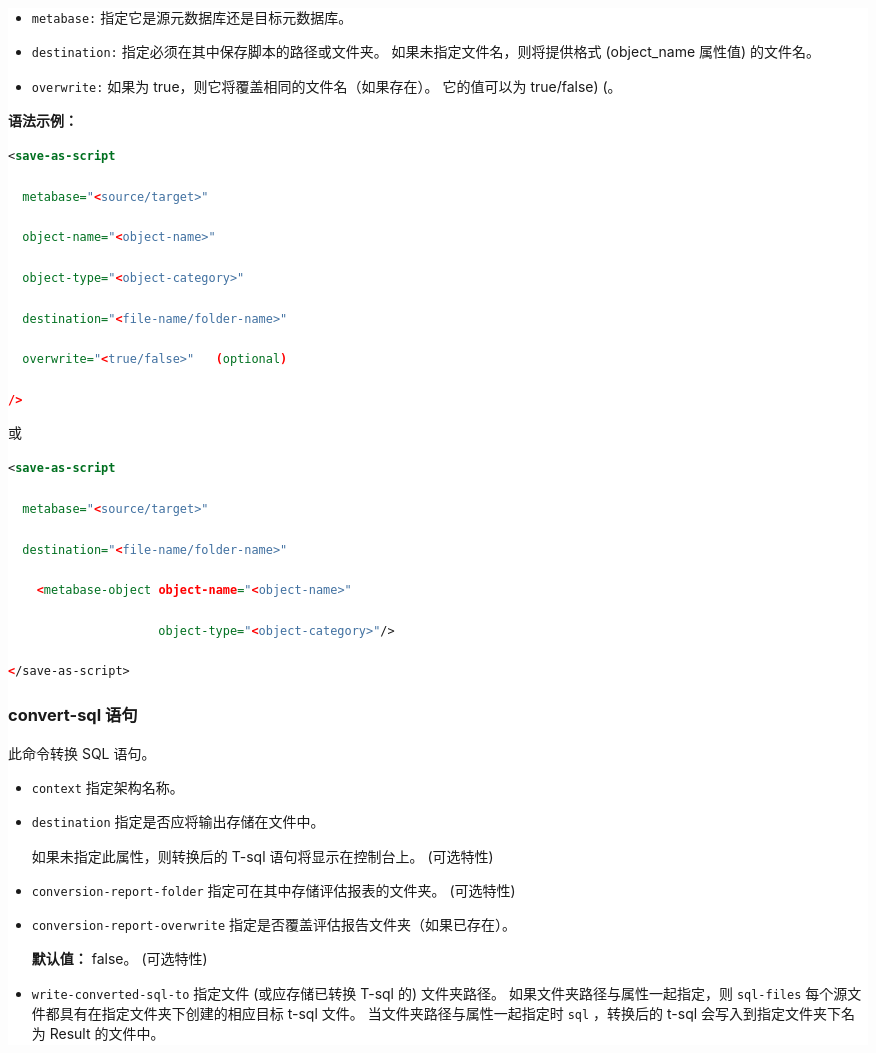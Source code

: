 -   `metabase:` 指定它是源元数据库还是目标元数据库。  
  
-   `destination:` 指定必须在其中保存脚本的路径或文件夹。 如果未指定文件名，则将提供格式 (object_name 属性值) 的文件名。
  
-   `overwrite:` 如果为 true，则它将覆盖相同的文件名（如果存在）。 它的值可以为 true/false)  (。  
  
**语法示例：**  
  
```xml  
<save-as-script  
  
  metabase="<source/target>"  
  
  object-name="<object-name>"  
  
  object-type="<object-category>"  
  
  destination="<file-name/folder-name>"  
  
  overwrite="<true/false>"   (optional)  
  
/>  
```  
或  
  
```xml  
<save-as-script  
  
  metabase="<source/target>"  
  
  destination="<file-name/folder-name>"  
  
    <metabase-object object-name="<object-name>"  
  
                     object-type="<object-category>"/>  
  
</save-as-script>  
```  
  
### <a name="convert-sql-statement"></a>convert-sql 语句
此命令转换 SQL 语句。  
  
-   `context` 指定架构名称。  
  
-   `destination` 指定是否应将输出存储在文件中。  
  
    如果未指定此属性，则转换后的 T-sql 语句将显示在控制台上。  (可选特性)   
  
-   `conversion-report-folder` 指定可在其中存储评估报表的文件夹。  (可选特性)   
  
-   `conversion-report-overwrite` 指定是否覆盖评估报告文件夹（如果已存在）。  
  
    **默认值：** false。  (可选特性)   
  
-   `write-converted-sql-to` 指定文件 (或应存储已转换 T-sql 的) 文件夹路径。 如果文件夹路径与属性一起指定，则 `sql-files` 每个源文件都具有在指定文件夹下创建的相应目标 t-sql 文件。 当文件夹路径与属性一起指定时 `sql` ，转换后的 t-sql 会写入到指定文件夹下名为 Result 的文件中。  
  